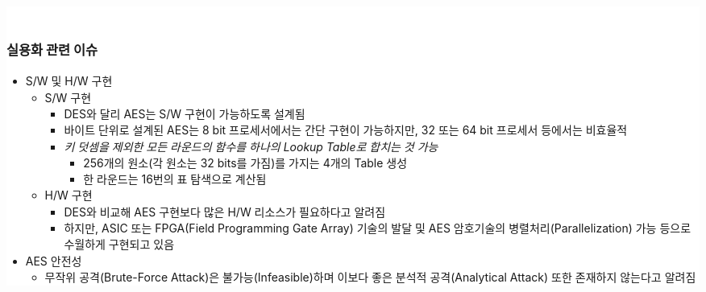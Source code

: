 <br>

### 실용화 관련 이슈
- S/W 및 H/W 구현
  - S/W 구현
    - DES와 달리 AES는 S/W 구현이 가능하도록 설계됨
    - 바이트 단위로 설계된 AES는 8 bit 프로세서에서는 간단 구현이 가능하지만, 32 또는 64 bit 프로세서 등에서는 비효율적
    - *키 덧셈을 제외한 모든 라운드의 함수를 하나의 Lookup Table로 합치는 것 가능*
      - 256개의 원소(각 원소는 32 bits를 가짐)를 가지는 4개의 Table 생성
      - 한 라운드는 16번의 표 탐색으로 계산됨
  - H/W 구현
    - DES와 비교해 AES 구현보다 많은 H/W 리소스가 필요하다고 알려짐
    - 하지만, ASIC 또는 FPGA(Field Programming Gate Array) 기술의 발달 및 AES 암호기술의 병렬처리(Parallelization) 가능 등으로 수월하게 구현되고 있음
- AES 안전성
  - 무작위 공격(Brute-Force Attack)은 불가능(Infeasible)하며 이보다 좋은 분석적 공격(Analytical Attack) 또한 존재하지 않는다고 알려짐
